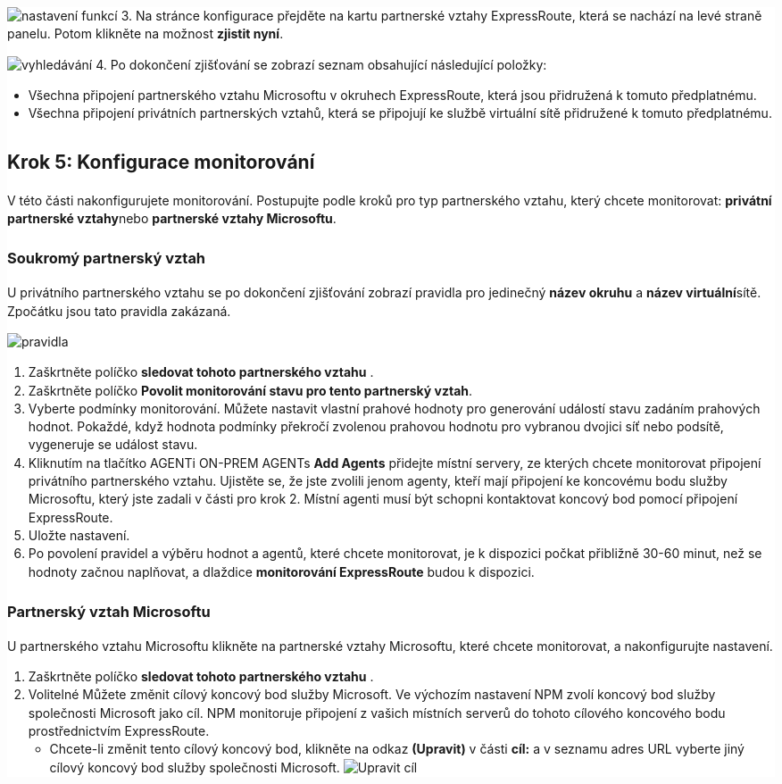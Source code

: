    ![nastavení funkcí](./media/how-to-npm/npm2.png)
3. Na stránce konfigurace přejděte na kartu partnerské vztahy ExpressRoute, která se nachází na levé straně panelu. Potom klikněte na možnost **zjistit nyní**.

   ![vyhledávání](./media/how-to-npm/13.png)
4. Po dokončení zjišťování se zobrazí seznam obsahující následující položky:
   * Všechna připojení partnerského vztahu Microsoftu v okruhech ExpressRoute, která jsou přidružená k tomuto předplatnému.
   * Všechna připojení privátních partnerských vztahů, která se připojují ke službě virtuální sítě přidružené k tomuto předplatnému.
            
## <a name="step-5-configure-monitors"></a><a name="configmonitor"></a>Krok 5: Konfigurace monitorování

V této části nakonfigurujete monitorování. Postupujte podle kroků pro typ partnerského vztahu, který chcete monitorovat: **privátní partnerské vztahy**nebo **partnerské vztahy Microsoftu**.

### <a name="private-peering"></a>Soukromý partnerský vztah

U privátního partnerského vztahu se po dokončení zjišťování zobrazí pravidla pro jedinečný **název okruhu** a **název virtuální**sítě. Zpočátku jsou tato pravidla zakázaná.

![pravidla](./media/how-to-npm/14.png)

1. Zaškrtněte políčko **sledovat tohoto partnerského vztahu** .
2. Zaškrtněte políčko **Povolit monitorování stavu pro tento partnerský vztah**.
3. Vyberte podmínky monitorování. Můžete nastavit vlastní prahové hodnoty pro generování událostí stavu zadáním prahových hodnot. Pokaždé, když hodnota podmínky překročí zvolenou prahovou hodnotu pro vybranou dvojici síť nebo podsítě, vygeneruje se událost stavu.
4. Kliknutím na tlačítko AGENTi ON-PREM AGENTs **Add Agents** přidejte místní servery, ze kterých chcete monitorovat připojení privátního partnerského vztahu. Ujistěte se, že jste zvolili jenom agenty, kteří mají připojení ke koncovému bodu služby Microsoftu, který jste zadali v části pro krok 2. Místní agenti musí být schopni kontaktovat koncový bod pomocí připojení ExpressRoute.
5. Uložte nastavení.
6. Po povolení pravidel a výběru hodnot a agentů, které chcete monitorovat, je k dispozici počkat přibližně 30-60 minut, než se hodnoty začnou naplňovat, a dlaždice **monitorování ExpressRoute** budou k dispozici.

### <a name="microsoft-peering"></a>Partnerský vztah Microsoftu

U partnerského vztahu Microsoftu klikněte na partnerské vztahy Microsoftu, které chcete monitorovat, a nakonfigurujte nastavení.

1. Zaškrtněte políčko **sledovat tohoto partnerského vztahu** . 
2. Volitelné Můžete změnit cílový koncový bod služby Microsoft. Ve výchozím nastavení NPM zvolí koncový bod služby společnosti Microsoft jako cíl. NPM monitoruje připojení z vašich místních serverů do tohoto cílového koncového bodu prostřednictvím ExpressRoute. 
    * Chcete-li změnit tento cílový koncový bod, klikněte na odkaz **(Upravit)** v části **cíl:** a v seznamu adres URL vyberte jiný cílový koncový bod služby společnosti Microsoft.
      ![Upravit cíl](./media/how-to-npm/edit_target.png)<br>
